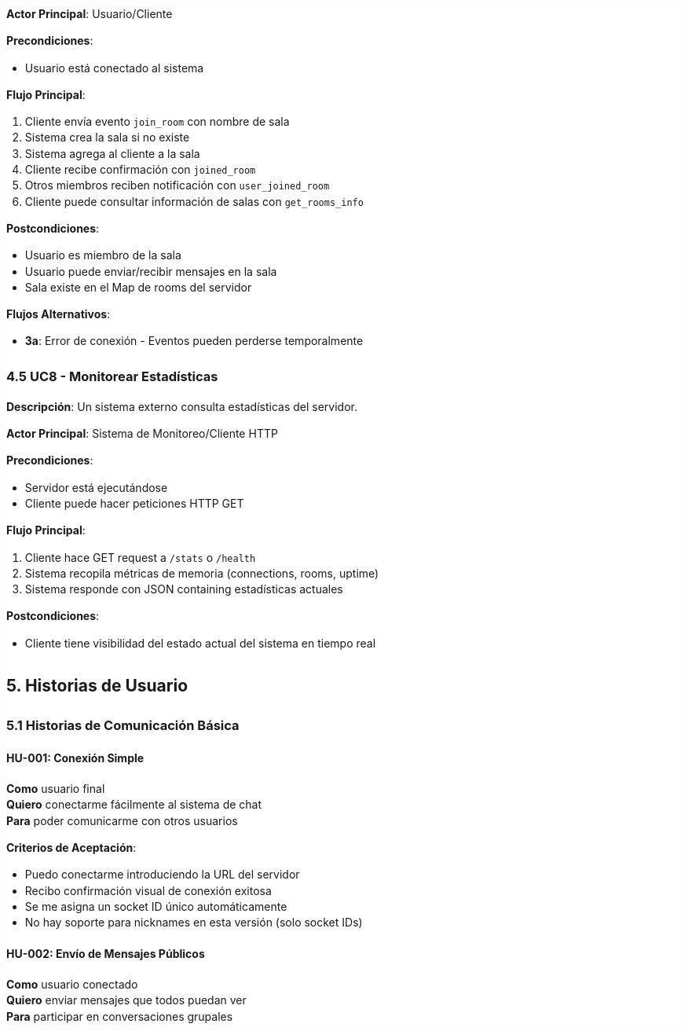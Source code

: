 **Actor Principal**: Usuario/Cliente

**Precondiciones**:
- Usuario está conectado al sistema

**Flujo Principal**:
1. Cliente envía evento `join_room` con nombre de sala
2. Sistema crea la sala si no existe
3. Sistema agrega al cliente a la sala
4. Cliente recibe confirmación con `joined_room`
5. Otros miembros reciben notificación con `user_joined_room`
6. Cliente puede consultar información de salas con `get_rooms_info`

**Postcondiciones**:
- Usuario es miembro de la sala
- Usuario puede enviar/recibir mensajes en la sala
- Sala existe en el Map de rooms del servidor

**Flujos Alternativos**:
- **3a**: Error de conexión - Eventos pueden perderse temporalmente

### 4.5 UC8 - Monitorear Estadísticas

**Descripción**: Un sistema externo consulta estadísticas del servidor.

**Actor Principal**: Sistema de Monitoreo/Cliente HTTP

**Precondiciones**:
- Servidor está ejecutándose
- Cliente puede hacer peticiones HTTP GET

**Flujo Principal**:
1. Cliente hace GET request a `/stats` o `/health`
2. Sistema recopila métricas de memoria (connections, rooms, uptime)
3. Sistema responde con JSON containing estadísticas actuales

**Postcondiciones**:
- Cliente tiene visibilidad del estado actual del sistema en tiempo real

## 5. Historias de Usuario

### 5.1 Historias de Comunicación Básica

#### HU-001: Conexión Simple
**Como** usuario final  
**Quiero** conectarme fácilmente al sistema de chat  
**Para** poder comunicarme con otros usuarios  

**Criterios de Aceptación**:
- Puedo conectarme introduciendo la URL del servidor
- Recibo confirmación visual de conexión exitosa
- Se me asigna un socket ID único automáticamente
- No hay soporte para nicknames en esta versión (solo socket IDs)

#### HU-002: Envío de Mensajes Públicos
**Como** usuario conectado  
**Quiero** enviar mensajes que todos puedan ver  
**Para** participar en conversaciones grupales  
